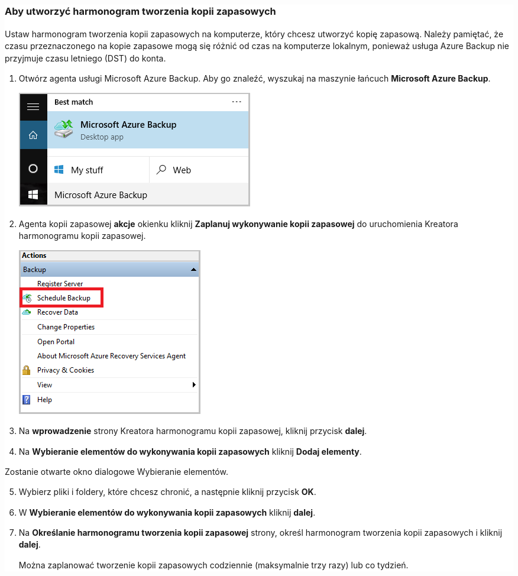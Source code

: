### <a name="to-create-a-backup-schedule"></a>Aby utworzyć harmonogram tworzenia kopii zapasowych

Ustaw harmonogram tworzenia kopii zapasowych na komputerze, który chcesz utworzyć kopię zapasową. Należy pamiętać, że czasu przeznaczonego na kopie zapasowe mogą się różnić od czas na komputerze lokalnym, ponieważ usługa Azure Backup nie przyjmuje czasu letniego (DST) do konta.
1. Otwórz agenta usługi Microsoft Azure Backup. Aby go znaleźć, wyszukaj na maszynie łańcuch **Microsoft Azure Backup**.

    ![Uruchamianie agenta usługi Azure Backup](./media/backup-configure-vault/snap-in-search.png)
2. Agenta kopii zapasowej **akcje** okienku kliknij **Zaplanuj wykonywanie kopii zapasowej** do uruchomienia Kreatora harmonogramu kopii zapasowej.

    ![Planowanie tworzenia kopii zapasowej systemu Windows Server](./media/backup-configure-vault/schedule-first-backup.png)

3. Na **wprowadzenie** strony Kreatora harmonogramu kopii zapasowej, kliknij przycisk **dalej**.
4. Na **Wybieranie elementów do wykonywania kopii zapasowych** kliknij **Dodaj elementy**.

  Zostanie otwarte okno dialogowe Wybieranie elementów.

5. Wybierz pliki i foldery, które chcesz chronić, a następnie kliknij przycisk **OK**.
6. W **Wybieranie elementów do wykonywania kopii zapasowych** kliknij **dalej**.
7. Na **Określanie harmonogramu tworzenia kopii zapasowej** strony, określ harmonogram tworzenia kopii zapasowych i kliknij **dalej**.

    Można zaplanować tworzenie kopii zapasowych codziennie (maksymalnie trzy razy) lub co tydzień.

